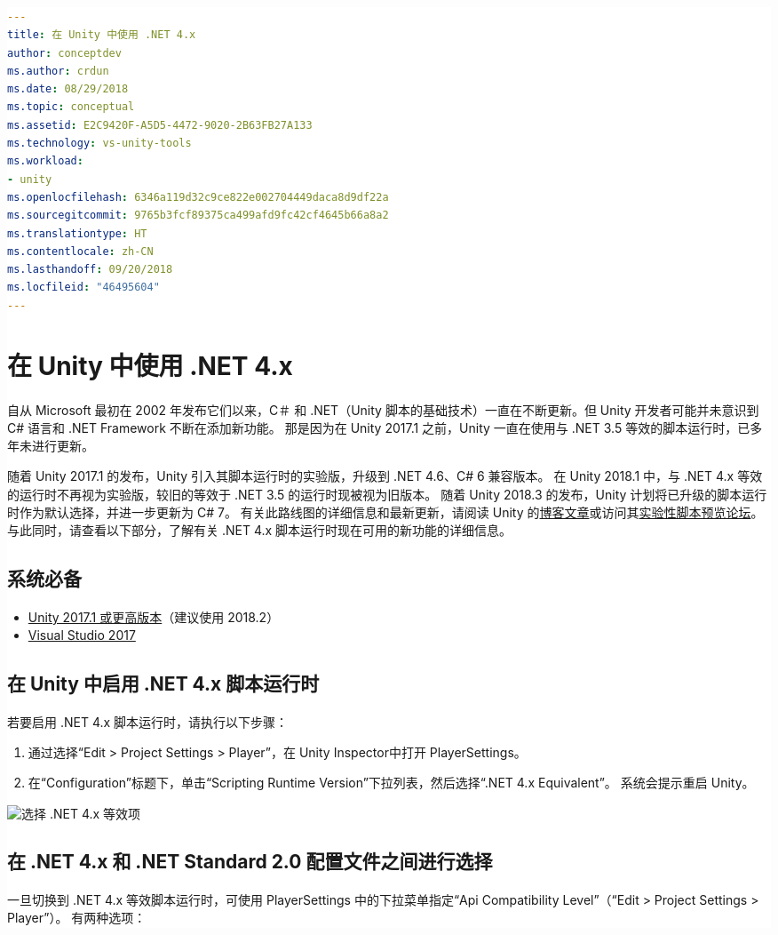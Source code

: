```yaml
---
title: 在 Unity 中使用 .NET 4.x
author: conceptdev
ms.author: crdun
ms.date: 08/29/2018
ms.topic: conceptual
ms.assetid: E2C9420F-A5D5-4472-9020-2B63FB27A133
ms.technology: vs-unity-tools
ms.workload:
- unity
ms.openlocfilehash: 6346a119d32c9ce822e002704449daca8d9df22a
ms.sourcegitcommit: 9765b3fcf89375ca499afd9fc42cf4645b66a8a2
ms.translationtype: HT
ms.contentlocale: zh-CN
ms.lasthandoff: 09/20/2018
ms.locfileid: "46495604"
---
```

# <a name="using-net-4x-in-unity"></a>在 Unity 中使用 .NET 4.x

自从 Microsoft 最初在 2002 年发布它们以来，C＃ 和 .NET（Unity 脚本的基础技术）一直在不断更新。但 Unity 开发者可能并未意识到 C# 语言和 .NET Framework 不断在添加新功能。 那是因为在 Unity 2017.1 之前，Unity 一直在使用与 .NET 3.5 等效的脚本运行时，已多年未进行更新。

随着 Unity 2017.1 的发布，Unity 引入其脚本运行时的实验版，升级到 .NET 4.6、C# 6 兼容版本。 在 Unity 2018.1 中，与 .NET 4.x 等效的运行时不再视为实验版，较旧的等效于 .NET 3.5 的运行时现被视为旧版本。 随着 Unity 2018.3 的发布，Unity 计划将已升级的脚本运行时作为默认选择，并进一步更新为 C# 7。 有关此路线图的详细信息和最新更新，请阅读 Unity 的[博客文章](https://blogs.unity3d.com/2018/07/11/scripting-runtime-improvements-in-unity-2018-2/)或访问其[实验性脚本预览论坛](https://forum.unity.com/forums/experimental-scripting-previews.107/)。 与此同时，请查看以下部分，了解有关 .NET 4.x 脚本运行时现在可用的新功能的详细信息。

## <a name="prerequisites"></a>系统必备

* [Unity 2017.1 或更高版本](https://unity3d.com/)（建议使用 2018.2）
* [Visual Studio 2017](https://visualstudio.microsoft.com/downloads/)

## <a name="enabling-the-net-4x-scripting-runtime-in-unity"></a>在 Unity 中启用 .NET 4.x 脚本运行时

若要启用 .NET 4.x 脚本运行时，请执行以下步骤：

1. 通过选择“Edit > Project Settings > Player”，在 Unity Inspector中打开 PlayerSettings。

1. 在“Configuration”标题下，单击“Scripting Runtime Version”下拉列表，然后选择“.NET 4.x Equivalent”。 系统会提示重启 Unity。

![选择 .NET 4.x 等效项](media/vstu_scripting-runtime-version.png)

## <a name="choosing-between-net-4x-and-net-standard-20-profiles"></a>在 .NET 4.x 和 .NET Standard 2.0 配置文件之间进行选择

一旦切换到 .NET 4.x 等效脚本运行时，可使用 PlayerSettings 中的下拉菜单指定“Api Compatibility Level”（“Edit > Project Settings > Player”）。 有两种选项：
